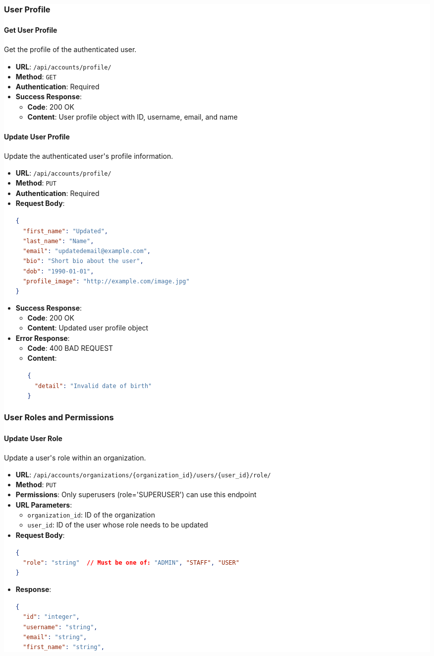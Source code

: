 ### User Profile

#### Get User Profile
Get the profile of the authenticated user.

- **URL**: `/api/accounts/profile/`
- **Method**: `GET`
- **Authentication**: Required
- **Success Response**:
  - **Code**: 200 OK
  - **Content**: User profile object with ID, username, email, and name

#### Update User Profile
Update the authenticated user's profile information.

- **URL**: `/api/accounts/profile/`
- **Method**: `PUT`
- **Authentication**: Required
- **Request Body**:
  ```json
  {
    "first_name": "Updated",
    "last_name": "Name",
    "email": "updatedemail@example.com",
    "bio": "Short bio about the user",
    "dob": "1990-01-01",
    "profile_image": "http://example.com/image.jpg"
  }
  ```
- **Success Response**:
  - **Code**: 200 OK
  - **Content**: Updated user profile object
- **Error Response**:
  - **Code**: 400 BAD REQUEST
  - **Content**:
    ```json
    {
      "detail": "Invalid date of birth"
    }
    ```

### User Roles and Permissions

#### Update User Role
Update a user's role within an organization.

- **URL**: `/api/accounts/organizations/{organization_id}/users/{user_id}/role/`
- **Method**: `PUT`
- **Permissions**: Only superusers (role='SUPERUSER') can use this endpoint
- **URL Parameters**:
  - `organization_id`: ID of the organization
  - `user_id`: ID of the user whose role needs to be updated
- **Request Body**:
  ```json
  {
    "role": "string"  // Must be one of: "ADMIN", "STAFF", "USER"
  }
  ```
- **Response**:
  ```json
  {
    "id": "integer",
    "username": "string",
    "email": "string",
    "first_name": "string",
  ```